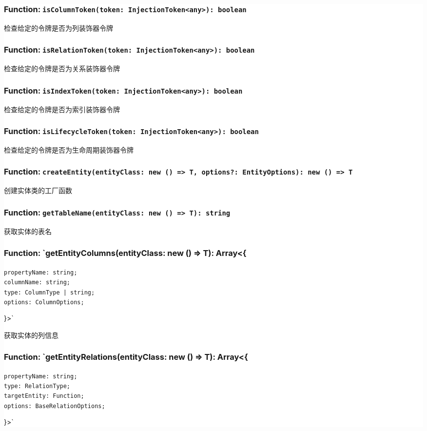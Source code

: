 
### Function: `isColumnToken(token: InjectionToken<any>): boolean`

检查给定的令牌是否为列装饰器令牌


### Function: `isRelationToken(token: InjectionToken<any>): boolean`

检查给定的令牌是否为关系装饰器令牌


### Function: `isIndexToken(token: InjectionToken<any>): boolean`

检查给定的令牌是否为索引装饰器令牌


### Function: `isLifecycleToken(token: InjectionToken<any>): boolean`

检查给定的令牌是否为生命周期装饰器令牌


### Function: `createEntity(entityClass: new () => T, options?: EntityOptions): new () => T`

创建实体类的工厂函数


### Function: `getTableName(entityClass: new () => T): string`

获取实体的表名


### Function: `getEntityColumns(entityClass: new () => T): Array<{
    propertyName: string;
    columnName: string;
    type: ColumnType | string;
    options: ColumnOptions;
}>`

获取实体的列信息


### Function: `getEntityRelations(entityClass: new () => T): Array<{
    propertyName: string;
    type: RelationType;
    targetEntity: Function;
    options: BaseRelationOptions;
}>`
